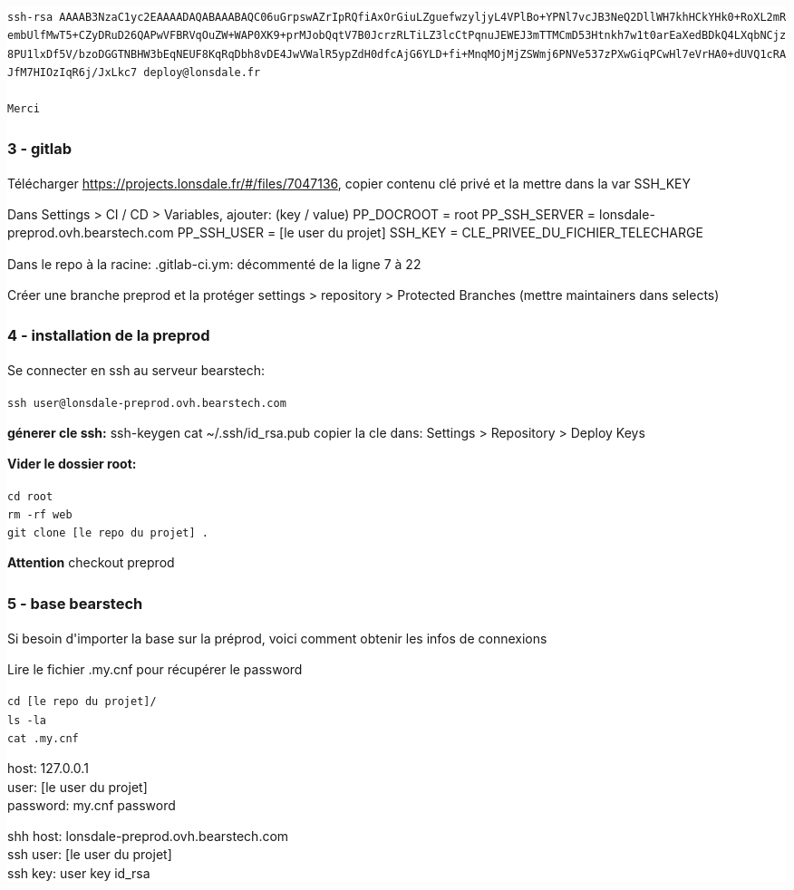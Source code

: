 ```
ssh-rsa AAAAB3NzaC1yc2EAAAADAQABAAABAQC06uGrpswAZrIpRQfiAxOrGiuLZguefwzyljyL4VPlBo+YPNl7vcJB3NeQ2DllWH7khHCkYHk0+RoXL2mRembUlfMwT5+CZyDRuD26QAPwVFBRVqOuZW+WAP0XK9+prMJobQqtV7B0JcrzRLTiLZ3lcCtPqnuJEWEJ3mTTMCmD53Htnkh7w1t0arEaXedBDkQ4LXqbNCjz8PU1lxDf5V/bzoDGGTNBHW3bEqNEUF8KqRqDbh8vDE4JwVWalR5ypZdH0dfcAjG6YLD+fi+MnqMOjMjZSWmj6PNVe537zPXwGiqPCwHl7eVrHA0+dUVQ1cRAJfM7HIOzIqR6j/JxLkc7 deploy@lonsdale.fr

Merci
```
### 3 - gitlab

Télécharger https://projects.lonsdale.fr/#/files/7047136, copier contenu clé privé et la mettre dans la var SSH_KEY

Dans Settings > CI / CD > Variables, ajouter: (key / value)
PP_DOCROOT = root
PP_SSH_SERVER = lonsdale-preprod.ovh.bearstech.com
PP_SSH_USER = [le user du projet]
SSH_KEY = CLE_PRIVEE_DU_FICHIER_TELECHARGE

Dans le repo à la racine: .gitlab-ci.ym:
décommenté de la ligne 7 à 22

Créer une branche preprod et la protéger
settings > repository > Protected Branches (mettre maintainers dans selects) 

### 4 - installation de la preprod

Se connecter en ssh au serveur bearstech:
```
ssh user@lonsdale-preprod.ovh.bearstech.com
```

**génerer cle ssh:**
ssh-keygen
cat ~/.ssh/id_rsa.pub 
copier la cle dans:
Settings > Repository > Deploy Keys

**Vider le dossier root:**
```
cd root
rm -rf web
git clone [le repo du projet] .
```

**Attention** checkout preprod

### 5 - base bearstech
Si besoin d'importer la base sur la préprod, voici comment obtenir les infos de connexions

Lire le fichier .my.cnf pour récupérer le password
```
cd [le repo du projet]/
ls -la
cat .my.cnf
```

host: 127.0.0.1  
user: [le user du projet]  
password: my.cnf password  
  
shh host: lonsdale-preprod.ovh.bearstech.com  
ssh user: [le user du projet]  
ssh key: user key id_rsa  
